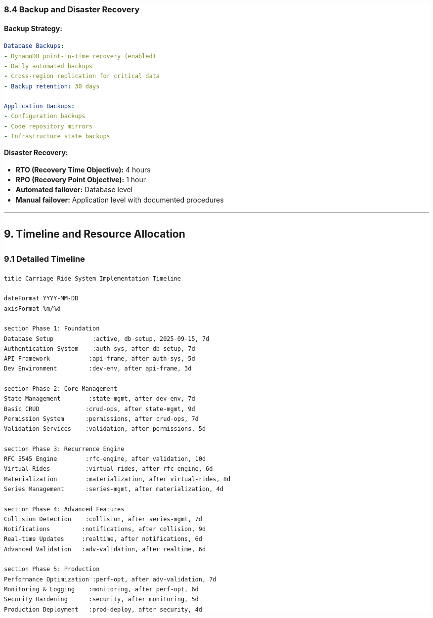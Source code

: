 ### 8.4 Backup and Disaster Recovery

**Backup Strategy:**
```yaml
Database Backups:
- DynamoDB point-in-time recovery (enabled)
- Daily automated backups
- Cross-region replication for critical data
- Backup retention: 30 days

Application Backups:
- Configuration backups
- Code repository mirrors
- Infrastructure state backups
```

**Disaster Recovery:**
- **RTO (Recovery Time Objective):** 4 hours
- **RPO (Recovery Point Objective):** 1 hour
- **Automated failover:** Database level
- **Manual failover:** Application level with documented procedures

---

## 9. Timeline and Resource Allocation

### 9.1 Detailed Timeline

```gantt
title Carriage Ride System Implementation Timeline

dateFormat YYYY-MM-DD
axisFormat %m/%d

section Phase 1: Foundation
Database Setup           :active, db-setup, 2025-09-15, 7d
Authentication System    :auth-sys, after db-setup, 7d
API Framework           :api-frame, after auth-sys, 5d
Dev Environment         :dev-env, after api-frame, 3d

section Phase 2: Core Management
State Management        :state-mgmt, after dev-env, 7d
Basic CRUD             :crud-ops, after state-mgmt, 9d
Permission System      :permissions, after crud-ops, 7d
Validation Services    :validation, after permissions, 5d

section Phase 3: Recurrence Engine
RFC 5545 Engine        :rfc-engine, after validation, 10d
Virtual Rides          :virtual-rides, after rfc-engine, 6d
Materialization        :materialization, after virtual-rides, 8d
Series Management      :series-mgmt, after materialization, 4d

section Phase 4: Advanced Features
Collision Detection    :collision, after series-mgmt, 7d
Notifications         :notifications, after collision, 9d
Real-time Updates     :realtime, after notifications, 6d
Advanced Validation   :adv-validation, after realtime, 6d

section Phase 5: Production
Performance Optimization :perf-opt, after adv-validation, 7d
Monitoring & Logging    :monitoring, after perf-opt, 6d
Security Hardening      :security, after monitoring, 5d
Production Deployment   :prod-deploy, after security, 4d
```
